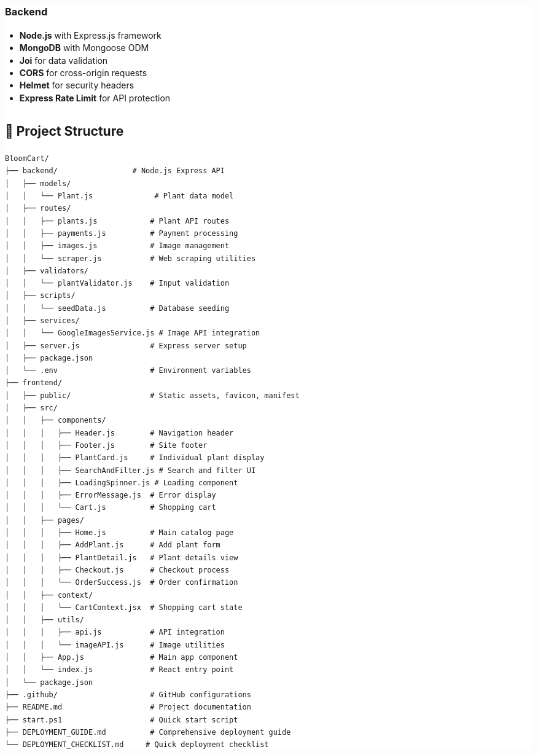 ### Backend
- **Node.js** with Express.js framework
- **MongoDB** with Mongoose ODM
- **Joi** for data validation
- **CORS** for cross-origin requests
- **Helmet** for security headers
- **Express Rate Limit** for API protection

## 📁 Project Structure

```
BloomCart/
├── backend/                 # Node.js Express API
│   ├── models/
│   │   └── Plant.js              # Plant data model
│   ├── routes/
│   │   ├── plants.js            # Plant API routes
│   │   ├── payments.js          # Payment processing
│   │   ├── images.js            # Image management
│   │   └── scraper.js           # Web scraping utilities
│   ├── validators/
│   │   └── plantValidator.js    # Input validation
│   ├── scripts/
│   │   └── seedData.js          # Database seeding
│   ├── services/
│   │   └── GoogleImagesService.js # Image API integration
│   ├── server.js                # Express server setup
│   ├── package.json
│   └── .env                     # Environment variables
├── frontend/
│   ├── public/                  # Static assets, favicon, manifest
│   ├── src/
│   │   ├── components/
│   │   │   ├── Header.js        # Navigation header
│   │   │   ├── Footer.js        # Site footer
│   │   │   ├── PlantCard.js     # Individual plant display
│   │   │   ├── SearchAndFilter.js # Search and filter UI
│   │   │   ├── LoadingSpinner.js # Loading component
│   │   │   ├── ErrorMessage.js  # Error display
│   │   │   └── Cart.js          # Shopping cart
│   │   ├── pages/
│   │   │   ├── Home.js          # Main catalog page
│   │   │   ├── AddPlant.js      # Add plant form
│   │   │   ├── PlantDetail.js   # Plant details view
│   │   │   ├── Checkout.js      # Checkout process
│   │   │   └── OrderSuccess.js  # Order confirmation
│   │   ├── context/
│   │   │   └── CartContext.jsx  # Shopping cart state
│   │   ├── utils/
│   │   │   ├── api.js           # API integration
│   │   │   └── imageAPI.js      # Image utilities
│   │   ├── App.js               # Main app component
│   │   └── index.js             # React entry point
│   └── package.json
├── .github/                     # GitHub configurations
├── README.md                    # Project documentation
├── start.ps1                    # Quick start script
├── DEPLOYMENT_GUIDE.md          # Comprehensive deployment guide
└── DEPLOYMENT_CHECKLIST.md     # Quick deployment checklist
```
